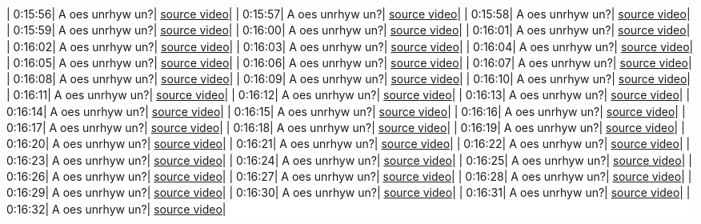 | 0:15:56| A oes unrhyw un?| [source video](https://archive.org/details/cocomws100920part1?start=956)|
| 0:15:57| A oes unrhyw un?| [source video](https://archive.org/details/cocomws100920part1?start=957)|
| 0:15:58| A oes unrhyw un?| [source video](https://archive.org/details/cocomws100920part1?start=958)|
| 0:15:59| A oes unrhyw un?| [source video](https://archive.org/details/cocomws100920part1?start=959)|
| 0:16:00| A oes unrhyw un?| [source video](https://archive.org/details/cocomws100920part1?start=960)|
| 0:16:01| A oes unrhyw un?| [source video](https://archive.org/details/cocomws100920part1?start=961)|
| 0:16:02| A oes unrhyw un?| [source video](https://archive.org/details/cocomws100920part1?start=962)|
| 0:16:03| A oes unrhyw un?| [source video](https://archive.org/details/cocomws100920part1?start=963)|
| 0:16:04| A oes unrhyw un?| [source video](https://archive.org/details/cocomws100920part1?start=964)|
| 0:16:05| A oes unrhyw un?| [source video](https://archive.org/details/cocomws100920part1?start=965)|
| 0:16:06| A oes unrhyw un?| [source video](https://archive.org/details/cocomws100920part1?start=966)|
| 0:16:07| A oes unrhyw un?| [source video](https://archive.org/details/cocomws100920part1?start=967)|
| 0:16:08| A oes unrhyw un?| [source video](https://archive.org/details/cocomws100920part1?start=968)|
| 0:16:09| A oes unrhyw un?| [source video](https://archive.org/details/cocomws100920part1?start=969)|
| 0:16:10| A oes unrhyw un?| [source video](https://archive.org/details/cocomws100920part1?start=970)|
| 0:16:11| A oes unrhyw un?| [source video](https://archive.org/details/cocomws100920part1?start=971)|
| 0:16:12| A oes unrhyw un?| [source video](https://archive.org/details/cocomws100920part1?start=972)|
| 0:16:13| A oes unrhyw un?| [source video](https://archive.org/details/cocomws100920part1?start=973)|
| 0:16:14| A oes unrhyw un?| [source video](https://archive.org/details/cocomws100920part1?start=974)|
| 0:16:15| A oes unrhyw un?| [source video](https://archive.org/details/cocomws100920part1?start=975)|
| 0:16:16| A oes unrhyw un?| [source video](https://archive.org/details/cocomws100920part1?start=976)|
| 0:16:17| A oes unrhyw un?| [source video](https://archive.org/details/cocomws100920part1?start=977)|
| 0:16:18| A oes unrhyw un?| [source video](https://archive.org/details/cocomws100920part1?start=978)|
| 0:16:19| A oes unrhyw un?| [source video](https://archive.org/details/cocomws100920part1?start=979)|
| 0:16:20| A oes unrhyw un?| [source video](https://archive.org/details/cocomws100920part1?start=980)|
| 0:16:21| A oes unrhyw un?| [source video](https://archive.org/details/cocomws100920part1?start=981)|
| 0:16:22| A oes unrhyw un?| [source video](https://archive.org/details/cocomws100920part1?start=982)|
| 0:16:23| A oes unrhyw un?| [source video](https://archive.org/details/cocomws100920part1?start=983)|
| 0:16:24| A oes unrhyw un?| [source video](https://archive.org/details/cocomws100920part1?start=984)|
| 0:16:25| A oes unrhyw un?| [source video](https://archive.org/details/cocomws100920part1?start=985)|
| 0:16:26| A oes unrhyw un?| [source video](https://archive.org/details/cocomws100920part1?start=986)|
| 0:16:27| A oes unrhyw un?| [source video](https://archive.org/details/cocomws100920part1?start=987)|
| 0:16:28| A oes unrhyw un?| [source video](https://archive.org/details/cocomws100920part1?start=988)|
| 0:16:29| A oes unrhyw un?| [source video](https://archive.org/details/cocomws100920part1?start=989)|
| 0:16:30| A oes unrhyw un?| [source video](https://archive.org/details/cocomws100920part1?start=990)|
| 0:16:31| A oes unrhyw un?| [source video](https://archive.org/details/cocomws100920part1?start=991)|
| 0:16:32| A oes unrhyw un?| [source video](https://archive.org/details/cocomws100920part1?start=992)|
